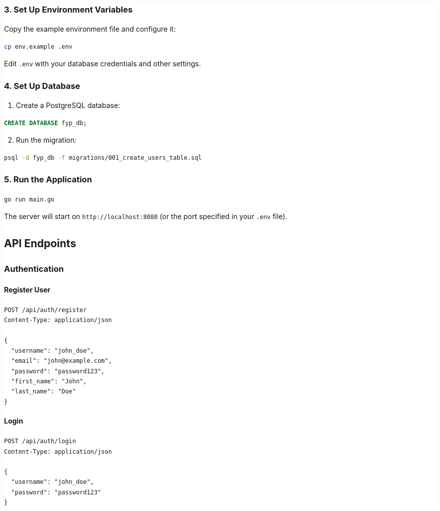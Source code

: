 ### 3. Set Up Environment Variables

Copy the example environment file and configure it:

```bash
cp env.example .env
```

Edit `.env` with your database credentials and other settings.

### 4. Set Up Database

1. Create a PostgreSQL database:
```sql
CREATE DATABASE fyp_db;
```

2. Run the migration:
```bash
psql -d fyp_db -f migrations/001_create_users_table.sql
```

### 5. Run the Application

```bash
go run main.go
```

The server will start on `http://localhost:8080` (or the port specified in your `.env` file).

## API Endpoints

### Authentication

#### Register User
```
POST /api/auth/register
Content-Type: application/json

{
  "username": "john_doe",
  "email": "john@example.com",
  "password": "password123",
  "first_name": "John",
  "last_name": "Doe"
}
```

#### Login
```
POST /api/auth/login
Content-Type: application/json

{
  "username": "john_doe",
  "password": "password123"
}
```
